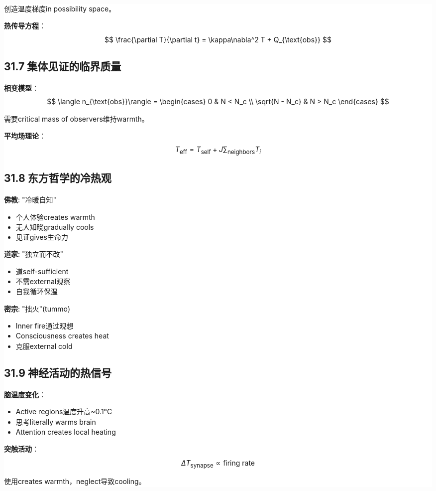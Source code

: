 创造温度梯度in possibility space。

**热传导方程**：
$$
\frac{\partial T}{\partial t} = \kappa\nabla^2 T + Q_{\text{obs}}
$$

## 31.7 集体见证的临界质量

**相变模型**：
$$
\langle n_{\text{obs}}\rangle = \begin{cases}
0 & N < N_c \\
\sqrt{N - N_c} & N > N_c
\end{cases}
$$

需要critical mass of observers维持warmth。

**平均场理论**：
$$
T_{\text{eff}} = T_{\text{self}} + J\sum_{\text{neighbors}} T_i
$$

## 31.8 东方哲学的冷热观

**佛教**: "冷暖自知"
- 个人体验creates warmth
- 无人知晓gradually cools
- 见证gives生命力

**道家**: "独立而不改"
- 道self-sufficient
- 不需external观察
- 自我循环保温

**密宗**: "拙火"(tummo)
- Inner fire通过观想
- Consciousness creates heat
- 克服external cold

## 31.9 神经活动的热信号

**脑温度变化**：
- Active regions温度升高~0.1°C
- 思考literally warms brain
- Attention creates local heating

**突触活动**：
$$
\Delta T_{\text{synapse}} \propto \text{firing rate}
$$

使用creates warmth，neglect导致cooling。
